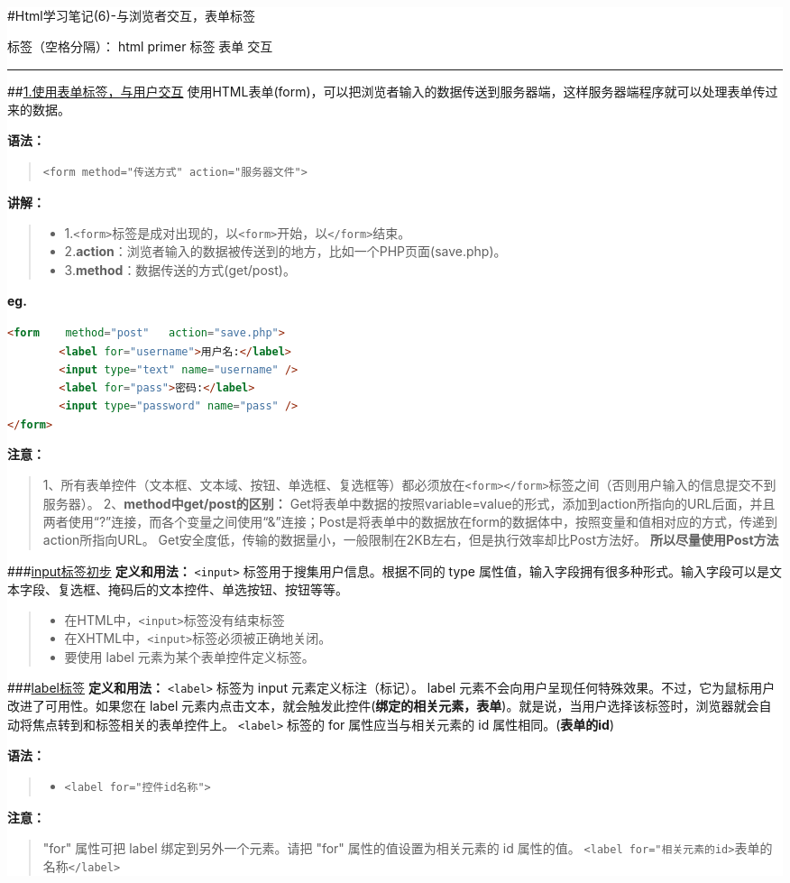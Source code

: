 ﻿#Html学习笔记(6)-与浏览者交互，表单标签

标签（空格分隔）： html primer 标签 表单 交互

---

##[1.使用表单标签，与用户交互](http://www.imooc.com/code/415)
使用HTML表单(form)，可以把浏览者输入的数据传送到服务器端，这样服务器端程序就可以处理表单传过来的数据。

**语法：**
> `<form method="传送方式" action="服务器文件">`

**讲解：**
> * 1.`<form>`标签是成对出现的，以`<form>`开始，以`</form>`结束。
> * 2.**action**：浏览者输入的数据被传送到的地方，比如一个PHP页面(save.php)。
> * 3.**method**：数据传送的方式(get/post)。

**eg.**
```html
<form    method="post"   action="save.php">
        <label for="username">用户名:</label>
        <input type="text" name="username" />
        <label for="pass">密码:</label>
        <input type="password" name="pass" />
</form>
```

**注意：**

> 1、所有表单控件（文本框、文本域、按钮、单选框、复选框等）都必须放在`<form></form>`标签之间（否则用户输入的信息提交不到服务器）。
> 2、**method中get/post的区别：**
Get将表单中数据的按照variable=value的形式，添加到action所指向的URL后面，并且两者使用“?”连接，而各个变量之间使用“&”连接；Post是将表单中的数据放在form的数据体中，按照变量和值相对应的方式，传递到action所指向URL。
Get安全度低，传输的数据量小，一般限制在2KB左右，但是执行效率却比Post方法好。
**所以尽量使用Post方法**

###[input标签初步](http://www.w3school.com.cn/tags/tag_input.asp)
**定义和用法：**
`<input>` 标签用于搜集用户信息。根据不同的 type 属性值，输入字段拥有很多种形式。输入字段可以是文本字段、复选框、掩码后的文本控件、单选按钮、按钮等等。

> * 在HTML中，`<input>`标签没有结束标签
> * 在XHTML中，`<input>`标签必须被正确地关闭。
> * 要使用 label 元素为某个表单控件定义标签。

###[label标签](http://www.w3school.com.cn/tags/tag_label.asp)
**定义和用法：**
`<label>` 标签为 input 元素定义标注（标记）。
label 元素不会向用户呈现任何特殊效果。不过，它为鼠标用户改进了可用性。如果您在 label 元素内点击文本，就会触发此控件(**绑定的相关元素，表单**)。就是说，当用户选择该标签时，浏览器就会自动将焦点转到和标签相关的表单控件上。
`<label>` 标签的 for 属性应当与相关元素的 id 属性相同。(**表单的id**)

**语法：**
> * `<label for="控件id名称">`

**注意：**
> "for" 属性可把 label 绑定到另外一个元素。请把 "for" 属性的值设置为相关元素的 id 属性的值。
> `<label for="相关元素的id>`表单的名称`</label>`
